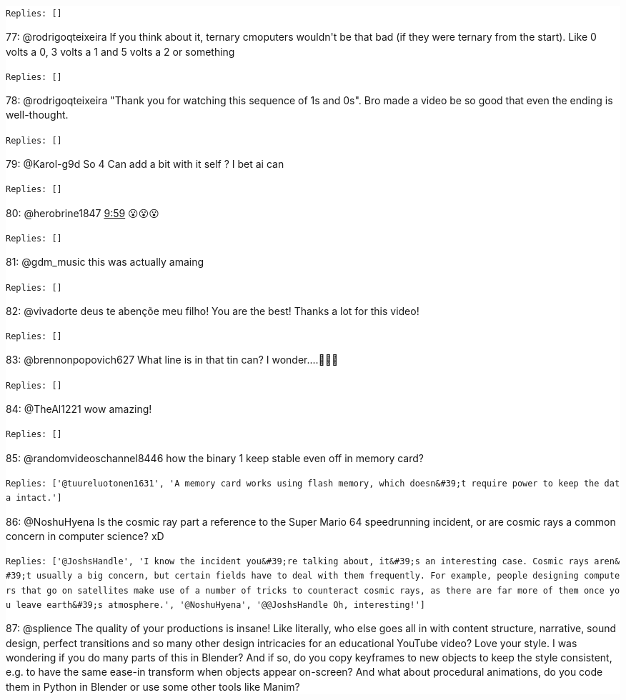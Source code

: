  	Replies: []

77: @rodrigoqteixeira 
 If you think about it, ternary cmoputers wouldn&#39;t be that bad (if they were ternary from the start). Like 0 volts a 0, 3 volts a 1 and 5 volts a 2 or something 

 	Replies: []

78: @rodrigoqteixeira 
 &quot;Thank you for watching this sequence of 1s and 0s&quot;. Bro made a video be so good that even the ending is well-thought. 

 	Replies: []

79: @Karol-g9d 
 So 4 Can add a bit with it self ? I bet ai can 

 	Replies: []

80: @herobrine1847 
 <a href="https://www.youtube.com/watch?v=PMpNhbMjDj0&amp;t=599">9:59</a> 😮😮😮 

 	Replies: []

81: @gdm_music 
 this was actually amaing 

 	Replies: []

82: @vivadorte 
 deus te abençõe meu filho! You are the best! Thanks a lot for this video! 

 	Replies: []

83: @brennonpopovich627 
 What line is in that tin can? I wonder....🤔🤔🤔 

 	Replies: []

84: @TheAl1221 
 wow amazing! 

 	Replies: []

85: @randomvideoschannel8446 
 how the binary 1 keep stable even off in memory card? 

 	Replies: ['@tuureluotonen1631', 'A memory card works using flash memory, which doesn&#39;t require power to keep the data intact.']

86: @NoshuHyena 
 Is the cosmic ray part a reference to the Super Mario 64 speedrunning incident, or are cosmic rays a common concern in computer science? xD 

 	Replies: ['@JoshsHandle', 'I know the incident you&#39;re talking about, it&#39;s an interesting case. Cosmic rays aren&#39;t usually a big concern, but certain fields have to deal with them frequently. For example, people designing computers that go on satellites make use of a number of tricks to counteract cosmic rays, as there are far more of them once you leave earth&#39;s atmosphere.', '@NoshuHyena', '@@JoshsHandle Oh, interesting!']

87: @splience 
 The quality of your productions is insane! Like literally, who else goes all in with content structure, narrative, sound design, perfect transitions and so many other design intricacies for an educational YouTube video? Love your style. I was wondering if you do many parts of this in Blender? And if so, do you copy keyframes to new objects to keep the style consistent, e.g. to have the same ease-in transform when objects appear on-screen? And what about procedural animations, do you code them in Python in Blender or use some other tools like Manim? 

